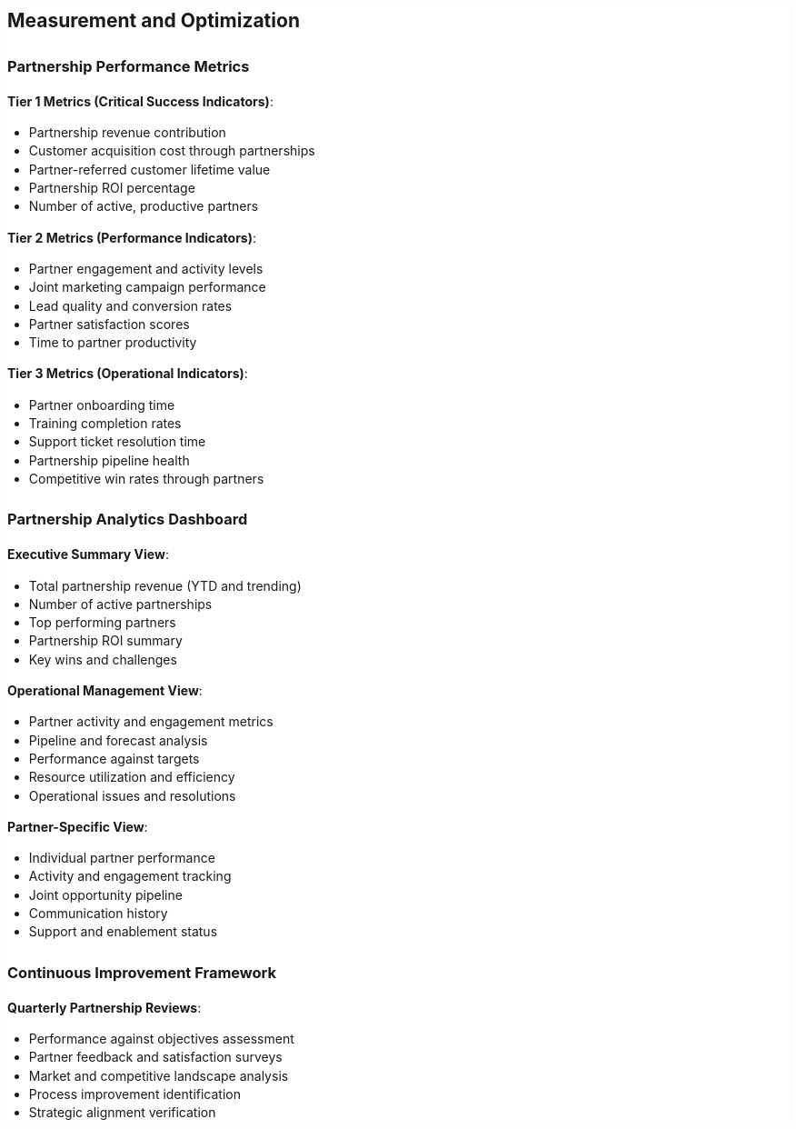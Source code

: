
## Measurement and Optimization

### Partnership Performance Metrics

**Tier 1 Metrics (Critical Success Indicators)**:
- Partnership revenue contribution
- Customer acquisition cost through partnerships
- Partner-referred customer lifetime value
- Partnership ROI percentage
- Number of active, productive partners

**Tier 2 Metrics (Performance Indicators)**:
- Partner engagement and activity levels
- Joint marketing campaign performance
- Lead quality and conversion rates
- Partner satisfaction scores
- Time to partner productivity

**Tier 3 Metrics (Operational Indicators)**:
- Partner onboarding time
- Training completion rates
- Support ticket resolution time
- Partnership pipeline health
- Competitive win rates through partners

### Partnership Analytics Dashboard

**Executive Summary View**:
- Total partnership revenue (YTD and trending)
- Number of active partnerships
- Top performing partners
- Partnership ROI summary
- Key wins and challenges

**Operational Management View**:
- Partner activity and engagement metrics
- Pipeline and forecast analysis
- Performance against targets
- Resource utilization and efficiency
- Operational issues and resolutions

**Partner-Specific View**:
- Individual partner performance
- Activity and engagement tracking
- Joint opportunity pipeline
- Communication history
- Support and enablement status

### Continuous Improvement Framework

**Quarterly Partnership Reviews**:
- Performance against objectives assessment
- Partner feedback and satisfaction surveys
- Market and competitive landscape analysis
- Process improvement identification
- Strategic alignment verification
